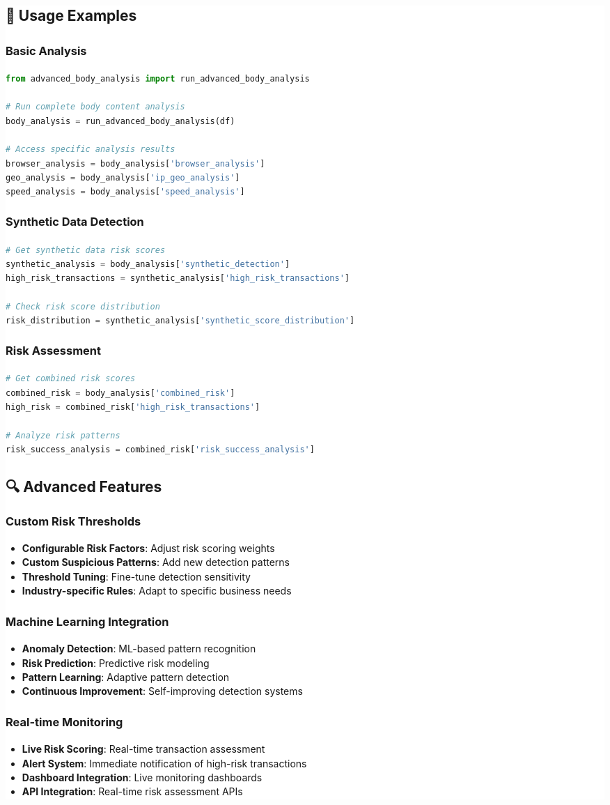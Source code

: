 ## 🚀 Usage Examples

### Basic Analysis
```python
from advanced_body_analysis import run_advanced_body_analysis

# Run complete body content analysis
body_analysis = run_advanced_body_analysis(df)

# Access specific analysis results
browser_analysis = body_analysis['browser_analysis']
geo_analysis = body_analysis['ip_geo_analysis']
speed_analysis = body_analysis['speed_analysis']
```

### Synthetic Data Detection
```python
# Get synthetic data risk scores
synthetic_analysis = body_analysis['synthetic_detection']
high_risk_transactions = synthetic_analysis['high_risk_transactions']

# Check risk score distribution
risk_distribution = synthetic_analysis['synthetic_score_distribution']
```

### Risk Assessment
```python
# Get combined risk scores
combined_risk = body_analysis['combined_risk']
high_risk = combined_risk['high_risk_transactions']

# Analyze risk patterns
risk_success_analysis = combined_risk['risk_success_analysis']
```

## 🔍 Advanced Features

### Custom Risk Thresholds
- **Configurable Risk Factors**: Adjust risk scoring weights
- **Custom Suspicious Patterns**: Add new detection patterns
- **Threshold Tuning**: Fine-tune detection sensitivity
- **Industry-specific Rules**: Adapt to specific business needs

### Machine Learning Integration
- **Anomaly Detection**: ML-based pattern recognition
- **Risk Prediction**: Predictive risk modeling
- **Pattern Learning**: Adaptive pattern detection
- **Continuous Improvement**: Self-improving detection systems

### Real-time Monitoring
- **Live Risk Scoring**: Real-time transaction assessment
- **Alert System**: Immediate notification of high-risk transactions
- **Dashboard Integration**: Live monitoring dashboards
- **API Integration**: Real-time risk assessment APIs
